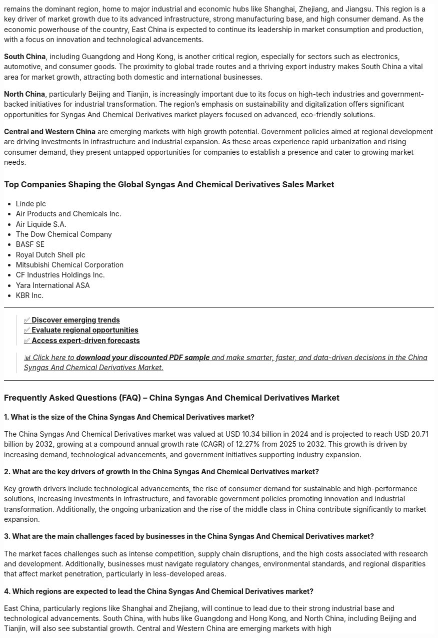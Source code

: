 remains the dominant region, home to major industrial and economic hubs like Shanghai, Zhejiang, and Jiangsu. This region is a key driver of market growth due to its advanced infrastructure, strong manufacturing base, and high consumer demand. As the economic powerhouse of the country, East China is expected to continue its leadership in market consumption and production, with a focus on innovation and technological advancements.</p><p class="" data-start="801" data-end="1129"><strong data-start="801" data-end="816">South China</strong>, including Guangdong and Hong Kong, is another critical region, especially for sectors such as electronics, automotive, and consumer goods. The proximity to global trade routes and a thriving export industry makes South China a vital area for market growth, attracting both domestic and international businesses.</p><p class="" data-start="1131" data-end="1474"><strong data-start="1131" data-end="1146">North China</strong>, particularly Beijing and Tianjin, is increasingly important due to its focus on high-tech industries and government-backed initiatives for industrial transformation. The region&rsquo;s emphasis on sustainability and digitalization offers significant opportunities for Syngas And Chemical Derivatives market players focused on advanced, eco-friendly solutions.</p><p class="" data-start="1476" data-end="1854"><strong data-start="1476" data-end="1505">Central and Western China</strong> are emerging markets with high growth potential. Government policies aimed at regional development are driving investments in infrastructure and industrial expansion. As these areas experience rapid urbanization and rising consumer demand, they present untapped opportunities for companies to establish a presence and cater to growing market needs.</p><p class="" data-start="1856" data-end="2046"><h3>Top Companies Shaping the Global Syngas And Chemical Derivatives Sales Market </h3><ul><li>Linde plc</li><li>Air Products and Chemicals Inc.</li><li>Air Liquide S.A.</li><li>The Dow Chemical Company</li><li>BASF SE</li><li>Royal Dutch Shell plc</li><li>Mitsubishi Chemical Corporation</li><li>CF Industries Holdings Inc.</li><li>Yara International ASA</li><li>KBR Inc.</li></ul></p><hr /><blockquote><p><a href="https://www.marketresearchintellect.com/ask-for-discount/?rid=984995&amp;utm_source=Github-China&amp;utm_medium=047">✅ <strong data-start="617" data-end="645">Discover emerging trends</strong></a><br data-start="645" data-end="648" /><a href="https://www.marketresearchintellect.com/ask-for-discount/?rid=984995&amp;utm_source=Github-China&amp;utm_medium=047"> ✅ <strong data-start="650" data-end="685">Evaluate regional opportunities</strong></a><br data-start="685" data-end="688" /><a href="https://www.marketresearchintellect.com/ask-for-discount/?rid=984995&amp;utm_source=Github-China&amp;utm_medium=047"> ✅ <strong data-start="690" data-end="724">Access expert-driven forecasts</strong></a></p></blockquote><blockquote><p class="" data-start="728" data-end="864"><a href="https://www.marketresearchintellect.com/ask-for-discount/?rid=984995&amp;utm_source=Github-China&amp;utm_medium=047"><em>📊 Click&nbsp;here to <strong data-start="746" data-end="785">download your discounted PDF sample</strong> and make smarter, faster, and data-driven decisions in the China Syngas And Chemical Derivatives Market.</em></a></p></blockquote><hr /><h3 class="" data-start="169" data-end="229"><strong data-start="173" data-end="229">Frequently Asked Questions (FAQ) &ndash; China Syngas And Chemical Derivatives Market</strong></h3><p class="" data-start="231" data-end="601"><strong data-start="231" data-end="280">1. What is the size of the China Syngas And Chemical Derivatives market?</strong></p><p class="" data-start="231" data-end="601">The China Syngas And Chemical Derivatives market was valued at USD 10.34 billion in 2024 and is projected to reach USD 20.71 billion by 2032, growing at a compound annual growth rate (CAGR) of 12.27% from 2025 to 2032. This growth is driven by increasing demand, technological advancements, and government initiatives supporting industry expansion.</p><p class="" data-start="603" data-end="1058"><strong data-start="603" data-end="670">2. What are the key drivers of growth in the China Syngas And Chemical Derivatives market?</strong></p><p class="" data-start="603" data-end="1058">Key growth drivers include technological advancements, the rise of consumer demand for sustainable and high-performance solutions, increasing investments in infrastructure, and favorable government policies promoting innovation and industrial transformation. Additionally, the ongoing urbanization and the rise of the middle class in China contribute significantly to market expansion.</p><p class="" data-start="1060" data-end="1466"><strong data-start="1060" data-end="1141">3. What are the main challenges faced by businesses in the China Syngas And Chemical Derivatives market?</strong></p><p class="" data-start="1060" data-end="1466">The market faces challenges such as intense competition, supply chain disruptions, and the high costs associated with research and development. Additionally, businesses must navigate regulatory changes, environmental standards, and regional disparities that affect market penetration, particularly in less-developed areas.</p><p class="" data-start="1468" data-end="1949"><strong data-start="1468" data-end="1532">4. Which regions are expected to lead the China Syngas And Chemical Derivatives market?</strong></p><p class="" data-start="1468" data-end="1949">East China, particularly regions like Shanghai and Zhejiang, will continue to lead due to their strong industrial base and technological advancements. South China, with hubs like Guangdong and Hong Kong, and North China, including Beijing and Tianjin, will also see substantial growth. Central and Western China are emerging markets with high